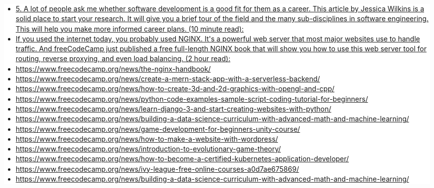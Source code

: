 * [5. A lot of people ask me whether software development is a good fit for them as a career. This article by Jessica Wilkins is a solid place to start your research. It will give you a brief tour of the field and the many sub-disciplines in software engineering. This will help you make more informed career plans. (10 minute read):](https://www.freecodecamp.org/news/what-is-software-engineering-how-to-become-a-software-engineer/)
* [If you used the internet today, you probably used NGINX. It's a powerful web server that most major websites use to handle traffic. And freeCodeCamp just published a free full-length NGINX book that will show you how to use this web server tool for routing, reverse proxying, and even load balancing. (2 hour read):](https://www.freecodecamp.org/news/the-nginx-handbook/)
* https://www.freecodecamp.org/news/the-nginx-handbook/
* https://www.freecodecamp.org/news/create-a-mern-stack-app-with-a-serverless-backend/
* https://www.freecodecamp.org/news/how-to-create-3d-and-2d-graphics-with-opengl-and-cpp/
* https://www.freecodecamp.org/news/python-code-examples-sample-script-coding-tutorial-for-beginners/
* https://www.freecodecamp.org/news/learn-django-3-and-start-creating-websites-with-python/
* https://www.freecodecamp.org/news/building-a-data-science-curriculum-with-advanced-math-and-machine-learning/
* https://www.freecodecamp.org/news/game-development-for-beginners-unity-course/
* https://www.freecodecamp.org/news/how-to-make-a-website-with-wordpress/
* https://www.freecodecamp.org/news/introduction-to-evolutionary-game-theory/
* https://www.freecodecamp.org/news/how-to-become-a-certified-kubernetes-application-developer/
* https://www.freecodecamp.org/news/ivy-league-free-online-courses-a0d7ae675869/
* https://www.freecodecamp.org/news/building-a-data-science-curriculum-with-advanced-math-and-machine-learning/


